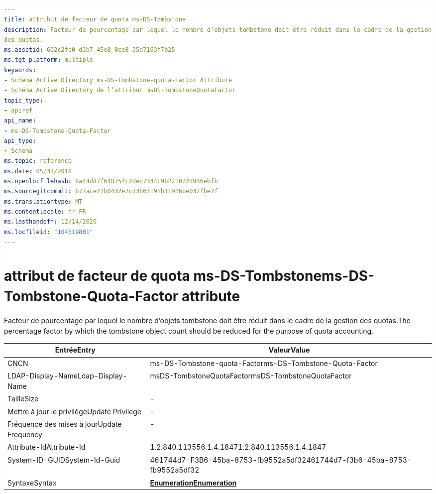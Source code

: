 ```yaml
---
title: attribut de facteur de quota ms-DS-Tombstone
description: Facteur de pourcentage par lequel le nombre d’objets tombstone doit être réduit dans le cadre de la gestion des quotas.
ms.assetid: 602c2fe0-d3b7-45e8-8ce8-35a7163f7b25
ms.tgt_platform: multiple
keywords:
- Schéma Active Directory ms-DS-Tombstone-quota-Factor Attribute
- Schéma Active Directory de l’attribut msDS-TombstoneQuotaFactor
topic_type:
- apiref
api_name:
- ms-DS-Tombstone-Quota-Factor
api_type:
- Schema
ms.topic: reference
ms.date: 05/31/2018
ms.openlocfilehash: 8a44dd7f648754c2ded7334c9b221022d936ebfb
ms.sourcegitcommit: b77ace27b0432e7cd3863191b11926be032fbe2f
ms.translationtype: MT
ms.contentlocale: fr-FR
ms.lasthandoff: 12/14/2020
ms.locfileid: "104519801"
---
```

# <a name="ms-ds-tombstone-quota-factor-attribute"></a><span data-ttu-id="be481-105">attribut de facteur de quota ms-DS-Tombstone</span><span class="sxs-lookup"><span data-stu-id="be481-105">ms-DS-Tombstone-Quota-Factor attribute</span></span>

<span data-ttu-id="be481-106">Facteur de pourcentage par lequel le nombre d’objets tombstone doit être réduit dans le cadre de la gestion des quotas.</span><span class="sxs-lookup"><span data-stu-id="be481-106">The percentage factor by which the tombstone object count should be reduced for the purpose of quota accounting.</span></span>



| <span data-ttu-id="be481-107">Entrée</span><span class="sxs-lookup"><span data-stu-id="be481-107">Entry</span></span> | <span data-ttu-id="be481-108">Valeur</span><span class="sxs-lookup"><span data-stu-id="be481-108">Value</span></span> |
|-------------------|--------------------------------------|
| <span data-ttu-id="be481-109">CN</span><span class="sxs-lookup"><span data-stu-id="be481-109">CN</span></span>                | <span data-ttu-id="be481-110">ms-DS-Tombstone-quota-Factor</span><span class="sxs-lookup"><span data-stu-id="be481-110">ms-DS-Tombstone-Quota-Factor</span></span>         |
| <span data-ttu-id="be481-111">LDAP-Display-Name</span><span class="sxs-lookup"><span data-stu-id="be481-111">Ldap-Display-Name</span></span> | <span data-ttu-id="be481-112">msDS-TombstoneQuotaFactor</span><span class="sxs-lookup"><span data-stu-id="be481-112">msDS-TombstoneQuotaFactor</span></span>            |
| <span data-ttu-id="be481-113">Taille</span><span class="sxs-lookup"><span data-stu-id="be481-113">Size</span></span>              | \-                                   |
| <span data-ttu-id="be481-114">Mettre à jour le privilège</span><span class="sxs-lookup"><span data-stu-id="be481-114">Update Privilege</span></span>  | \-                                   |
| <span data-ttu-id="be481-115">Fréquence des mises à jour</span><span class="sxs-lookup"><span data-stu-id="be481-115">Update Frequency</span></span>  | \-                                   |
| <span data-ttu-id="be481-116">Attribute-Id</span><span class="sxs-lookup"><span data-stu-id="be481-116">Attribute-Id</span></span>      | <span data-ttu-id="be481-117">1.2.840.113556.1.4.1847</span><span class="sxs-lookup"><span data-stu-id="be481-117">1.2.840.113556.1.4.1847</span></span>              |
| <span data-ttu-id="be481-118">System-ID-GUID</span><span class="sxs-lookup"><span data-stu-id="be481-118">System-Id-Guid</span></span>    | <span data-ttu-id="be481-119">461744d7-F3B6-45ba-8753-fb9552a5df32</span><span class="sxs-lookup"><span data-stu-id="be481-119">461744d7-f3b6-45ba-8753-fb9552a5df32</span></span> |
| <span data-ttu-id="be481-120">Syntaxe</span><span class="sxs-lookup"><span data-stu-id="be481-120">Syntax</span></span>            | [<span data-ttu-id="be481-121">**Enumeration**</span><span class="sxs-lookup"><span data-stu-id="be481-121">**Enumeration**</span></span>](s-enumeration.md) |
